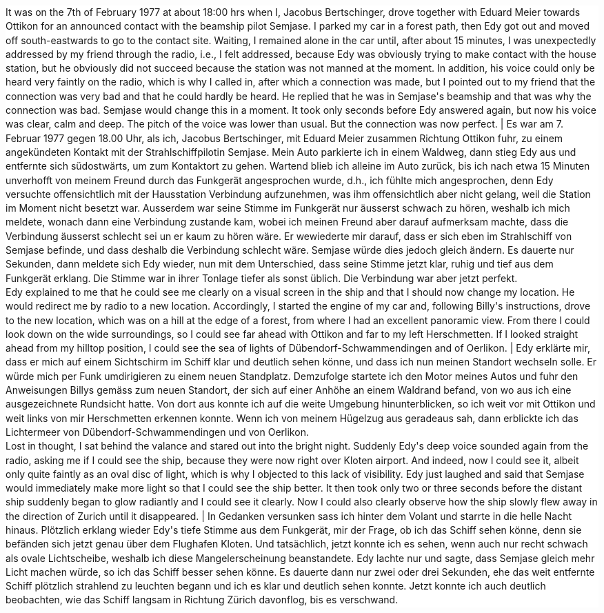 It was on the 7th of February 1977 at about 18:00 hrs when I, Jacobus Bertschinger, drove together with Eduard Meier towards Ottikon for an announced contact with the beamship pilot Semjase. I parked my car in a forest path, then Edy got out and moved off south-eastwards to go to the contact site. Waiting, I remained alone in the car until, after about 15 minutes, I was unexpectedly addressed by my friend through the radio, i.e., I felt addressed, because Edy was obviously trying to make contact with the house station, but he obviously did not succeed because the station was not manned at the moment. In addition, his voice could only be heard very faintly on the radio, which is why I called in, after which a connection was made, but I pointed out to my friend that the connection was very bad and that he could hardly be heard. He replied that he was in Semjase's beamship and that was why the connection was bad. Semjase would change this in a moment. It took only seconds before Edy answered again, but now his voice was clear, calm and deep. The pitch of the voice was lower than usual. But the connection was now perfect.  | Es war am 7. Februar 1977 gegen 18.00 Uhr, als ich, Jacobus Bertschinger, mit Eduard Meier zusammen Richtung Ottikon fuhr, zu einem angekündeten Kontakt mit der Strahlschiffpilotin Semjase. Mein Auto parkierte ich in einem Waldweg, dann stieg Edy aus und entfernte sich südostwärts, um zum Kontaktort zu gehen. Wartend blieb ich alleine im Auto zurück, bis ich nach etwa 15 Minuten unverhofft von meinem Freund durch das Funkgerät angesprochen wurde, d.h., ich fühlte mich angesprochen, denn Edy versuchte offensichtlich mit der Hausstation Verbindung aufzunehmen, was ihm offensichtlich aber nicht gelang, weil die Station im Moment nicht besetzt war. Ausserdem war seine Stimme im Funkgerät nur äusserst schwach zu hören, weshalb ich mich meldete, wonach dann eine Verbindung zustande kam, wobei ich meinen Freund aber darauf aufmerksam machte, dass die Verbindung äusserst schlecht sei un er kaum zu hören wäre. Er wewiederte mir darauf, dass er sich eben im Strahlschiff von Semjase befinde, und dass deshalb die Verbindung schlecht wäre. Semjase würde dies jedoch gleich ändern. Es dauerte nur Sekunden, dann meldete sich Edy wieder, nun mit dem Unterschied, dass seine Stimme jetzt klar, ruhig und tief aus dem Funkgerät erklang. Die Stimme war in ihrer Tonlage tiefer als sonst üblich. Die Verbindung war aber jetzt perfekt.   
Edy explained to me that he could see me clearly on a visual screen in the ship and that I should now change my location. He would redirect me by radio to a new location. Accordingly, I started the engine of my car and, following Billy's instructions, drove to the new location, which was on a hill at the edge of a forest, from where I had an excellent panoramic view. From there I could look down on the wide surroundings, so I could see far ahead with Ottikon and far to my left Herschmetten. If I looked straight ahead from my hilltop position, I could see the sea of lights of Dübendorf-Schwammendingen and of Oerlikon.  | Edy erklärte mir, dass er mich auf einem Sichtschirm im Schiff klar und deutlich sehen könne, und dass ich nun meinen Standort wechseln solle. Er würde mich per Funk umdirigieren zu einem neuen Standplatz. Demzufolge startete ich den Motor meines Autos und fuhr den Anweisungen Billys gemäss zum neuen Standort, der sich auf einer Anhöhe an einem Waldrand befand, von wo aus ich eine ausgezeichnete Rundsicht hatte. Von dort aus konnte ich auf die weite Umgebung hinunterblicken, so ich weit vor mit Ottikon und weit links von mir Herschmetten erkennen konnte. Wenn ich von meinem Hügelzug aus geradeaus sah, dann erblickte ich das Lichtermeer von Dübendorf-Schwammendingen und von Oerlikon.   
Lost in thought, I sat behind the valance and stared out into the bright night. Suddenly Edy's deep voice sounded again from the radio, asking me if I could see the ship, because they were now right over Kloten airport. And indeed, now I could see it, albeit only quite faintly as an oval disc of light, which is why I objected to this lack of visibility. Edy just laughed and said that Semjase would immediately make more light so that I could see the ship better. It then took only two or three seconds before the distant ship suddenly began to glow radiantly and I could see it clearly. Now I could also clearly observe how the ship slowly flew away in the direction of Zurich until it disappeared.  | In Gedanken versunken sass ich hinter dem Volant und starrte in die helle Nacht hinaus. Plötzlich erklang wieder Edy's tiefe Stimme aus dem Funkgerät, mir der Frage, ob ich das Schiff sehen könne, denn sie befänden sich jetzt genau über dem Flughafen Kloten. Und tatsächlich, jetzt konnte ich es sehen, wenn auch nur recht schwach als ovale Lichtscheibe, weshalb ich diese Mangelerscheinung beanstandete. Edy lachte nur und sagte, dass Semjase gleich mehr Licht machen würde, so ich das Schiff besser sehen könne. Es dauerte dann nur zwei oder drei Sekunden, ehe das weit entfernte Schiff plötzlich strahlend zu leuchten begann und ich es klar und deutlich sehen konnte. Jetzt konnte ich auch deutlich beobachten, wie das Schiff langsam in Richtung Zürich davonflog, bis es verschwand.   